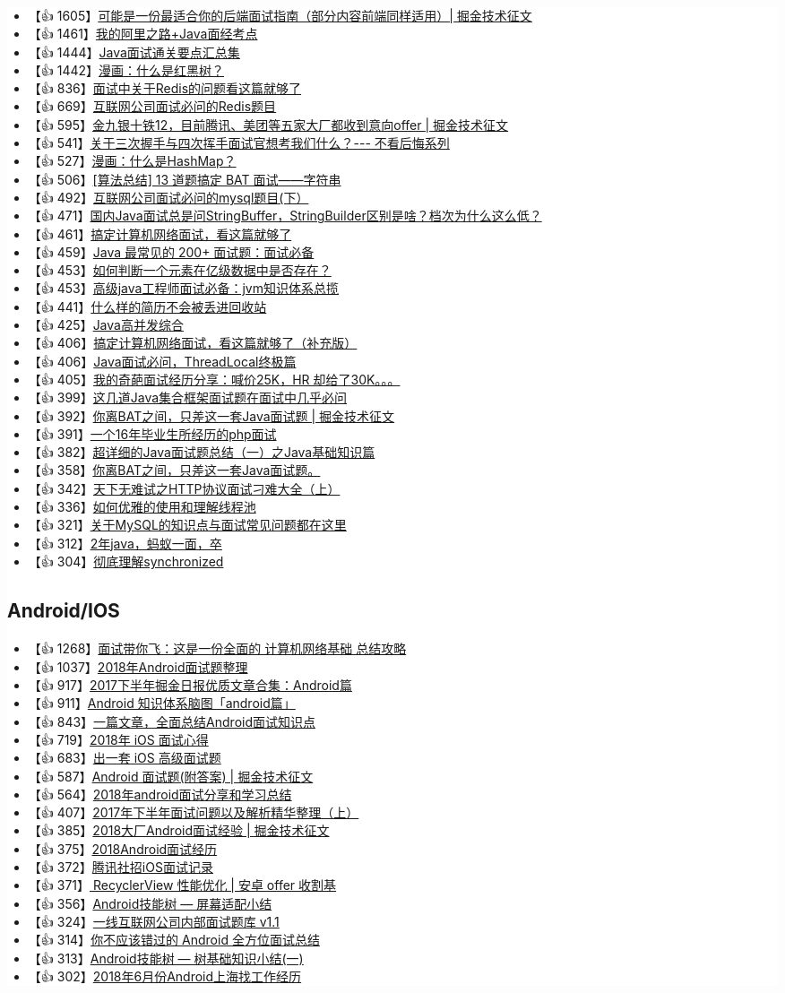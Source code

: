 + 【👍 1605】[可能是一份最适合你的后端面试指南（部分内容前端同样适用）| 掘金技术征文](https://juejin.im/post/5ba591386fb9a05cd31eb85f)
+ 【👍 1461】[我的阿里之路+Java面经考点](https://juejin.im/post/5aa4a2e35188255589496eb8)
+ 【👍 1444】[Java面试通关要点汇总集](https://juejin.im/post/5a94a8ca6fb9a0635c049e67)
+ 【👍 1442】[漫画：什么是红黑树？](https://juejin.im/post/5a27c6946fb9a04509096248)
+ 【👍 836】[面试中关于Redis的问题看这篇就够了](https://juejin.im/post/5ad6e4066fb9a028d82c4b66)
+ 【👍 669】[互联网公司面试必问的Redis题目](https://juejin.im/post/5b99d4bce51d450e7a24b66e)
+ 【👍 595】[金九银十铁12，目前腾讯、美团等五家大厂都收到意向offer | 掘金技术征文](https://juejin.im/post/5b98bf7be51d450e7e5133f2)
+ 【👍 541】[关于三次握手与四次挥手面试官想考我们什么？--- 不看后悔系列](https://juejin.im/post/5ccd0dfc6fb9a0324a08bb73)
+ 【👍 527】[漫画：什么是HashMap？](https://juejin.im/post/5a215783f265da431d3c7bba)
+ 【👍 506】[[算法总结] 13 道题搞定 BAT 面试——字符串](https://juejin.im/post/5b8f9aed6fb9a05d2e1b75d9)
+ 【👍 492】[互联网公司面试必问的mysql题目(下）](https://juejin.im/post/5ba1f32ee51d450e805b43f2)
+ 【👍 471】[国内Java面试总是问StringBuffer，StringBuilder区别是啥？档次为什么这么低？](https://juejin.im/post/5d5217246fb9a06ae61aabf5)
+ 【👍 461】[搞定计算机网络面试，看这篇就够了](https://juejin.im/post/5b5f20686fb9a04f844adbdd)
+ 【👍 459】[Java 最常见的 200+ 面试题：面试必备](https://juejin.im/post/5c788d986fb9a049f154e479)
+ 【👍 453】[如何判断一个元素在亿级数据中是否存在？](https://juejin.im/post/5bfc90be5188254e2a04374b)
+ 【👍 453】[高级java工程师面试必备：jvm知识体系总揽](http://mp.weixin.qq.com/s/ebg0bT_xBahGV7OAKorBAw)
+ 【👍 441】[什么样的简历不会被丢进回收站](https://juejin.im/post/5b7b66556fb9a01a0a4ead9c)
+ 【👍 425】[Java高并发综合](https://juejin.im/post/59e0110e6fb9a0452b483c9d)
+ 【👍 406】[搞定计算机网络面试，看这篇就够了（补充版）](https://juejin.im/post/5b7be0b2e51d4538db34a51e)
+ 【👍 406】[Java面试必问，ThreadLocal终极篇](https://juejin.im/post/5a64a581f265da3e3b7aa02d)
+ 【👍 405】[我的奇葩面试经历分享：喊价25K，HR 却给了30K。。。](https://juejin.im/post/5cff9f3cf265da1b8a4f13f8)
+ 【👍 399】[这几道Java集合框架面试题在面试中几乎必问](https://juejin.im/post/5b7e955be51d4538de11550c)
+ 【👍 392】[你离BAT之间，只差这一套Java面试题  | 掘金技术征文](https://juejin.im/post/5ad54bae6fb9a028d7011770)
+ 【👍 391】[一个16年毕业生所经历的php面试](https://juejin.im/post/5a143ba05188253edc7f8d2d)
+ 【👍 382】[超详细的Java面试题总结（一）之Java基础知识篇](https://juejin.im/post/5a02cd53f265da431b6ca326)
+ 【👍 358】[你离BAT之间，只差这一套Java面试题。](https://mp.weixin.qq.com/s/5nOqRQwq9sykLN2fvRak6w)
+ 【👍 342】[天下无难试之HTTP协议面试刁难大全（上）](https://juejin.im/post/5ab308e9f265da238e0da39b)
+ 【👍 336】[如何优雅的使用和理解线程池](https://juejin.im/post/5b5e5fa96fb9a04fb900e1ce)
+ 【👍 321】[关于MySQL的知识点与面试常见问题都在这里](https://juejin.im/post/5b24cf7e51882574c020bd56)
+ 【👍 312】[2年java，蚂蚁一面，卒](https://juejin.im/post/5cf79083f265da1b957045d1)
+ 【👍 304】[彻底理解synchronized](https://juejin.im/post/5ae6dc04f265da0ba351d3ff)

## Android/IOS

+ 【👍 1268】[面试带你飞：这是一份全面的 计算机网络基础 总结攻略](https://juejin.im/post/5ad7e6c35188252ebd06acfa)
+ 【👍 1037】[2018年Android面试题整理](https://juejin.im/post/5a82a07df265da4e7071c78f)
+ 【👍 917】[2017下半年掘金日报优质文章合集：Android篇](https://juejin.im/post/5a430ac05188252b145b51ad)
+ 【👍 911】[Android 知识体系脑图「android篇」](https://fashare2015.github.io/2018/04/24/android-skill-tree[android]/)
+ 【👍 843】[一篇文章，全面总结Android面试知识点](https://juejin.im/post/59e54b9051882578cb511f00)
+ 【👍 719】[2018年 iOS 面试心得](https://juejin.im/post/5b4cd5aae51d455b5d3efa2c)
+ 【👍 683】[出一套 iOS 高级面试题](https://juejin.im/post/5b56155e6fb9a04f8b78619b)
+ 【👍 587】[Android 面试题(附答案) | 掘金技术征文](https://juejin.im/post/5b8f15e26fb9a01a031b12d9)
+ 【👍 564】[2018年android面试分享和学习总结](http://blog.csdn.net/qian520ao/article/details/79601179)
+ 【👍 407】[2017年下半年面试问题以及解析精华整理（上）](https://ailoli.me/2018/03/10/2018_face_book/)
+ 【👍 385】[2018大厂Android面试经验 | 掘金技术征文](https://juejin.im/post/5ad958666fb9a07acf55b21d)
+ 【👍 375】[2018Android面试经历](https://juejin.im/post/5afb87e0f265da0b8262f486)
+ 【👍 372】[腾讯社招iOS面试记录](https://juejin.im/post/5b3c40f4e51d45191a0d0aae)
+ 【👍 371】[ RecyclerView 性能优化 | 安卓 offer 收割基](https://juejin.im/post/5baedbf05188255c596714ab)
+ 【👍 356】[Android技能树 — 屏幕适配小结](https://juejin.im/post/5b5315c8e51d45198565b172)
+ 【👍 324】[一线互联网公司内部面试题库 v1.1](https://mp.weixin.qq.com/s/kpxswYcT57ZWB5WEKZKgjg)
+ 【👍 314】[你不应该错过的 Android 全方位面试总结](http://mp.weixin.qq.com/s/yKsgPWx1WBvQg5geiW5PPg)
+ 【👍 313】[Android技能树 — 树基础知识小结(一)](https://juejin.im/post/5aebfb7a6fb9a07ab1110a0f)
+ 【👍 302】[2018年6月份Android上海找工作经历](https://juejin.im/post/5b43f2e06fb9a04fbe12c222)

